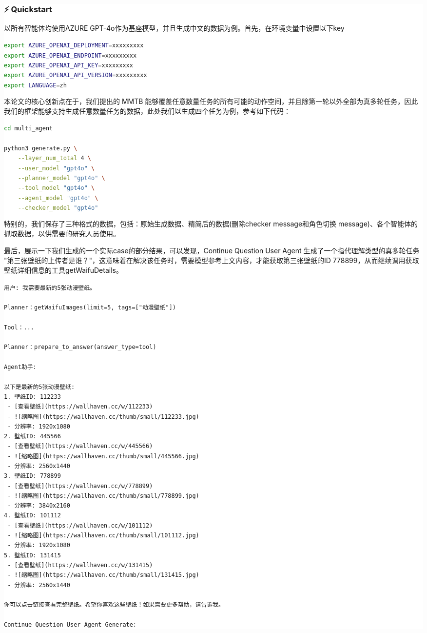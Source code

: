 ### ⚡️ Quickstart

以所有智能体均使用AZURE GPT-4o作为基座模型，并且生成中文的数据为例。首先，在环境变量中设置以下key

```bash
export AZURE_OPENAI_DEPLOYMENT=xxxxxxxxx
export AZURE_OPENAI_ENDPOINT=xxxxxxxxx
export AZURE_OPENAI_API_KEY=xxxxxxxxx
export AZURE_OPENAI_API_VERSION=xxxxxxxxx
export LANGUAGE=zh
```

本论文的核心创新点在于，我们提出的 MMTB 能够覆盖任意数量任务的所有可能的动作空间，并且除第一轮以外全部为真多轮任务，因此我们的框架能够支持生成任意数量任务的数据，此处我们以生成四个任务为例，参考如下代码：
```bash
cd multi_agent

python3 generate.py \
    --layer_num_total 4 \
    --user_model "gpt4o" \
    --planner_model "gpt4o" \
    --tool_model "gpt4o" \
    --agent_model "gpt4o" \
    --checker_model "gpt4o"
```
特别的，我们保存了三种格式的数据，包括：原始生成数据、精简后的数据(删除checker message和角色切换 message)、各个智能体的抓取数据，以供需要的研究人员使用。

最后，展示一下我们生成的一个实际case的部分结果，可以发现，Continue Question User Agent 生成了一个指代理解类型的真多轮任务 "第三张壁纸的上传者是谁？"，这意味着在解决该任务时，需要模型参考上文内容，才能获取第三张壁纸的ID 778899，从而继续调用获取壁纸详细信息的工具getWaifuDetails。

```
用户: 我需要最新的5张动漫壁纸。

Planner：getWaifuImages(limit=5, tags=["动漫壁纸"])

Tool：...

Planner：prepare_to_answer(answer_type=tool)

Agent助手:

以下是最新的5张动漫壁纸:
1. 壁纸ID: 112233
 - [查看壁纸](https://wallhaven.cc/w/112233)
 - ![缩略图](https://wallhaven.cc/thumb/small/112233.jpg)
 - 分辨率: 1920x1080
2. 壁纸ID: 445566
 - [查看壁纸](https://wallhaven.cc/w/445566)
 - ![缩略图](https://wallhaven.cc/thumb/small/445566.jpg)
 - 分辨率: 2560x1440
3. 壁纸ID: 778899
 - [查看壁纸](https://wallhaven.cc/w/778899)
 - ![缩略图](https://wallhaven.cc/thumb/small/778899.jpg)
 - 分辨率: 3840x2160
4. 壁纸ID: 101112
 - [查看壁纸](https://wallhaven.cc/w/101112)
 - ![缩略图](https://wallhaven.cc/thumb/small/101112.jpg)
 - 分辨率: 1920x1080
5. 壁纸ID: 131415
 - [查看壁纸](https://wallhaven.cc/w/131415)
 - ![缩略图](https://wallhaven.cc/thumb/small/131415.jpg)
 - 分辨率: 2560x1440

你可以点击链接查看完整壁纸。希望你喜欢这些壁纸！如果需要更多帮助，请告诉我。

Continue Question User Agent Generate:
```
